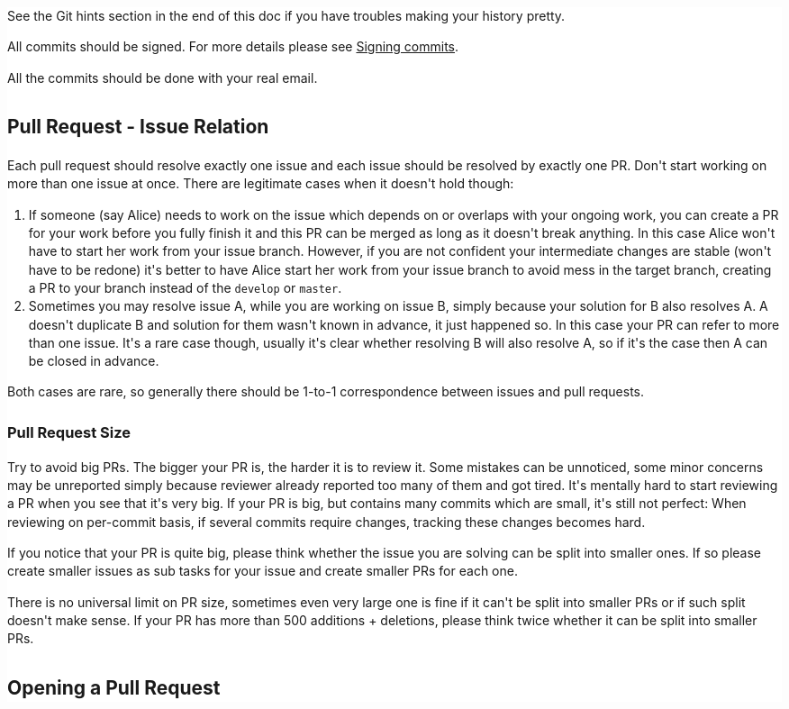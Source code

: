 See the Git hints section in the end of this doc if you have troubles making your history pretty.

All commits should be signed.
For more details please see [Signing commits](https://help.github.com/articles/signing-commits/).

All the commits should be done with your real email.

## Pull Request - Issue Relation

Each pull request should resolve exactly one issue and each issue should be resolved by exactly one PR.
Don't start working on more than one issue at once. There are legitimate cases when it doesn't hold though:

1. If someone (say Alice) needs to work on the issue which depends on or overlaps with your ongoing work,
    you can create a PR for your work before you fully finish it and this PR can be merged as long as it doesn't break
    anything. In this case Alice won't have to start her work from your issue branch.
    However, if you are not confident your intermediate changes are stable (won't have to be redone)
    it's better to have Alice start her work from your issue branch to avoid mess in the target branch,
    creating a PR to your branch instead of the `develop` or `master`.
2. Sometimes you may resolve issue A, while you are working on issue B,
    simply because your solution for B also resolves A.
    A doesn't duplicate B and solution for them wasn't known in advance, it just happened so.
    In this case your PR can refer to more than one issue.
    It's a rare case though, usually it's clear whether resolving B will also resolve A,
    so if it's the case then A can be closed in advance.

Both cases are rare, so generally there should be 1-to-1 correspondence between issues and pull requests.

### Pull Request Size

Try to avoid big PRs. The bigger your PR is, the harder it is to review it.
Some mistakes can be unnoticed, some minor concerns may be unreported simply because reviewer already reported
too many of them and got tired.
It's mentally hard to start reviewing a PR when you see that it's very big.
If your PR is big, but contains many commits which are small, it's still not perfect:
When reviewing on per-commit basis, if several commits require changes, tracking these changes becomes hard.

If you notice that your PR is quite big, please think whether the issue you are solving can be split into smaller ones.
If so please create smaller issues as sub tasks for your issue and create smaller PRs for each one.

There is no universal limit on PR size, sometimes even very large one is fine if it can't be split into smaller PRs
or if such split doesn't make sense.
If your PR has more than 500 additions + deletions, please think twice whether it can be split into smaller PRs.

## Opening a Pull Request
